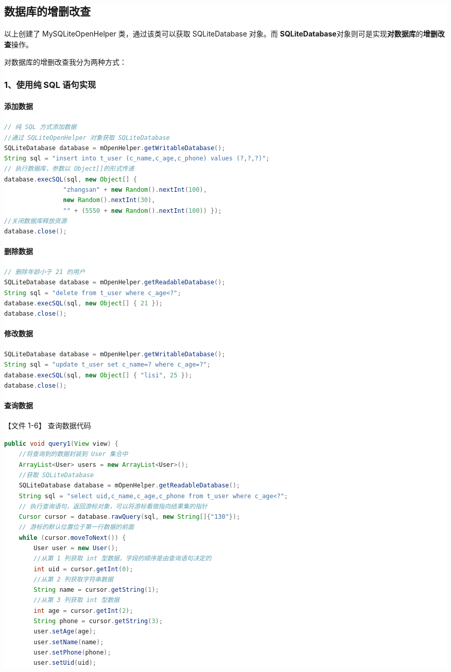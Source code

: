 ## 数据库的增删改查
以上创建了 MySQLiteOpenHelper 类，通过该类可以获取 SQLiteDatabase 对象。而 **SQLiteDatabase**对象则可是实现**对数据库**的**增删改查**操作。

对数据库的增删改查我分为两种方式：
### 1、使用纯 SQL 语句实现
#### 添加数据
```java
// 纯 SQL 方式添加数据
//通过 SQLiteOpenHelper 对象获取 SQLiteDatabase
SQLiteDatabase database = mOpenHelper.getWritableDatabase();
String sql = "insert into t_user (c_name,c_age,c_phone) values (?,?,?)";
// 执行数据库，参数以 Object[]的形式传递
database.execSQL(sql, new Object[] { 
				"zhangsan" + new Random().nextInt(100),
				new Random().nextInt(30), 
				"" + (5550 + new Random().nextInt(100)) });
//关闭数据库释放资源
database.close();
```

#### 删除数据
```java
// 删除年龄小于 21 的用户
SQLiteDatabase database = mOpenHelper.getReadableDatabase();
String sql = "delete from t_user where c_age<?";
database.execSQL(sql, new Object[] { 21 });
database.close();
```

#### 修改数据
```java
SQLiteDatabase database = mOpenHelper.getWritableDatabase();
String sql = "update t_user set c_name=? where c_age=?"; 
database.execSQL(sql, new Object[] { "lisi", 25 });
database.close();
```

#### 查询数据
【文件 1-6】 查询数据代码

```java
public void query1(View view) {
    //将查询到的数据封装到 User 集合中
    ArrayList<User> users = new ArrayList<User>();
    //获取 SQLiteDatabase
    SQLiteDatabase database = mOpenHelper.getReadableDatabase();
    String sql = "select uid,c_name,c_age,c_phone from t_user where c_age<?";
	// 执行查询语句，返回游标对象，可以将游标看做指向结果集的指针
    Cursor cursor = database.rawQuery(sql, new String[]{"130"});
    // 游标的默认位置位于第一行数据的前面
    while (cursor.moveToNext()) {
        User user = new User();
        //从第 1 列获取 int 型数据，字段的顺序是由查询语句决定的
        int uid = cursor.getInt(0);
        //从第 2 列获取字符串数据
        String name = cursor.getString(1);
        //从第 3 列获取 int 型数据
        int age = cursor.getInt(2);
        String phone = cursor.getString(3);
        user.setAge(age);
        user.setName(name);
        user.setPhone(phone);
        user.setUid(uid);
```